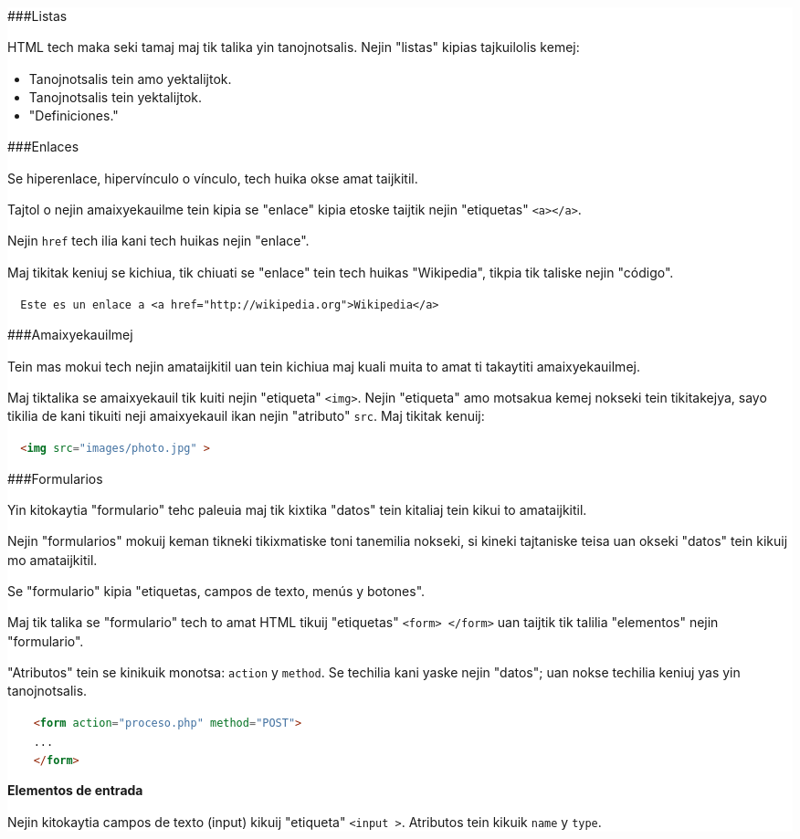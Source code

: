 ###Listas

HTML tech maka seki tamaj maj tik talika yin tanojnotsalis. Nejin "listas" kipias tajkuilolis kemej:

* Tanojnotsalis tein amo yektalijtok.
* Tanojnotsalis tein yektalijtok.
* "Definiciones."

###Enlaces

Se hiperenlace, hipervínculo o vínculo, tech huika okse amat taijkitil.

Tajtol o nejin amaixyekauilme tein kipia se "enlace" kipia etoske taijtik nejin "etiquetas" `<a></a>`.

Nejin `href` tech ilia kani tech huikas nejin "enlace".

Maj tikitak keniuj se kichiua, tik chiuati se "enlace" tein tech huikas "Wikipedia", tikpia tik taliske nejin "código".

```
  Este es un enlace a <a href="http://wikipedia.org">Wikipedia</a>
```

###Amaixyekauilmej

Tein mas mokui tech nejin amataijkitil uan tein kichiua maj kuali muita to amat  ti takaytiti amaixyekauilmej. 

Maj tiktalika se amaixyekauil tik kuiti nejin "etiqueta" `<img>`. Nejin "etiqueta" amo motsakua kemej nokseki tein tikitakejya, sayo tikilia de kani tikuiti neji amaixyekauil ikan nejin "atributo" `src`. Maj tikitak kenuij:

```html
  <img src="images/photo.jpg" >
```

###Formularios

Yin kitokaytia "formulario" tehc paleuia maj tik kixtika "datos" tein kitaliaj tein kikui to amataijkitil.

Nejin "formularios" mokuij keman tikneki tikixmatiske toni tanemilia nokseki, si kineki tajtaniske teisa uan okseki "datos" tein kikuij mo amataijkitil.

Se "formulario" kipia "etiquetas, campos de texto, menús y botones".

Maj tik talika se "formulario" tech to amat HTML tikuij "etiquetas" `<form> </form>` uan taijtik tik talilia "elementos" nejin "formulario".

"Atributos" tein se kinikuik monotsa: `action` y `method`. Se techilia kani yaske nejin "datos"; uan nokse techilia keniuj yas yin tanojnotsalis. 

```html
	<form action="proceso.php" method="POST">
	...
	</form>
```

__Elementos de entrada__

Nejin kitokaytia campos de texto (input) kikuij "etiqueta" `<input >`. Atributos tein kikuik `name` y `type`.
